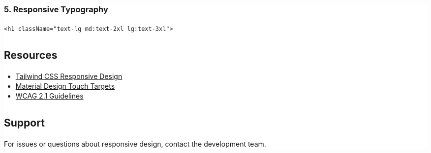 ### 5. Responsive Typography
```tsx
<h1 className="text-lg md:text-2xl lg:text-3xl">
```

## Resources

- [Tailwind CSS Responsive Design](https://tailwindcss.com/docs/responsive-design)
- [Material Design Touch Targets](https://material.io/design/usability/accessibility.html)
- [WCAG 2.1 Guidelines](https://www.w3.org/WAI/WCAG21/quickref/)

## Support

For issues or questions about responsive design, contact the development team.


